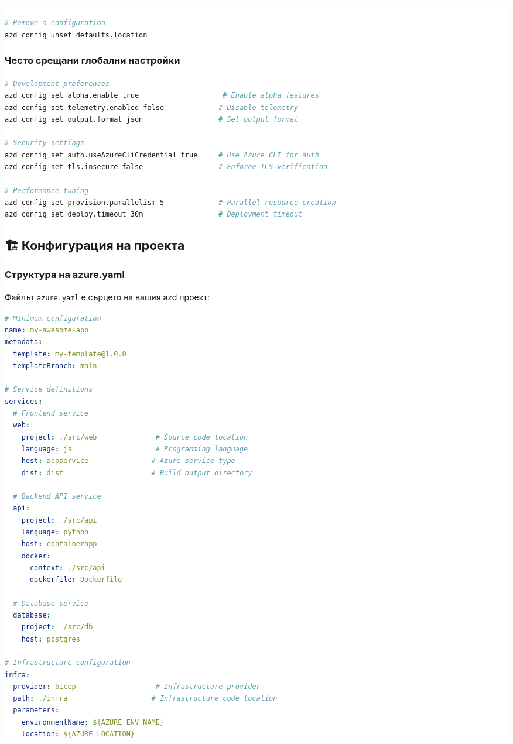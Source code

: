 ```bash

# Remove a configuration
azd config unset defaults.location
```

### Често срещани глобални настройки
```bash
# Development preferences
azd config set alpha.enable true                    # Enable alpha features
azd config set telemetry.enabled false             # Disable telemetry
azd config set output.format json                  # Set output format

# Security settings
azd config set auth.useAzureCliCredential true     # Use Azure CLI for auth
azd config set tls.insecure false                  # Enforce TLS verification

# Performance tuning
azd config set provision.parallelism 5             # Parallel resource creation
azd config set deploy.timeout 30m                  # Deployment timeout
```

## 🏗️ Конфигурация на проекта

### Структура на azure.yaml
Файлът `azure.yaml` е сърцето на вашия azd проект:

```yaml
# Minimum configuration
name: my-awesome-app
metadata:
  template: my-template@1.0.0
  templateBranch: main

# Service definitions
services:
  # Frontend service
  web:
    project: ./src/web              # Source code location
    language: js                    # Programming language
    host: appservice               # Azure service type
    dist: dist                     # Build output directory
    
  # Backend API service  
  api:
    project: ./src/api
    language: python
    host: containerapp
    docker:
      context: ./src/api
      dockerfile: Dockerfile
    
  # Database service
  database:
    project: ./src/db
    host: postgres
    
# Infrastructure configuration
infra:
  provider: bicep                   # Infrastructure provider
  path: ./infra                    # Infrastructure code location
  parameters:
    environmentName: ${AZURE_ENV_NAME}
    location: ${AZURE_LOCATION}
```